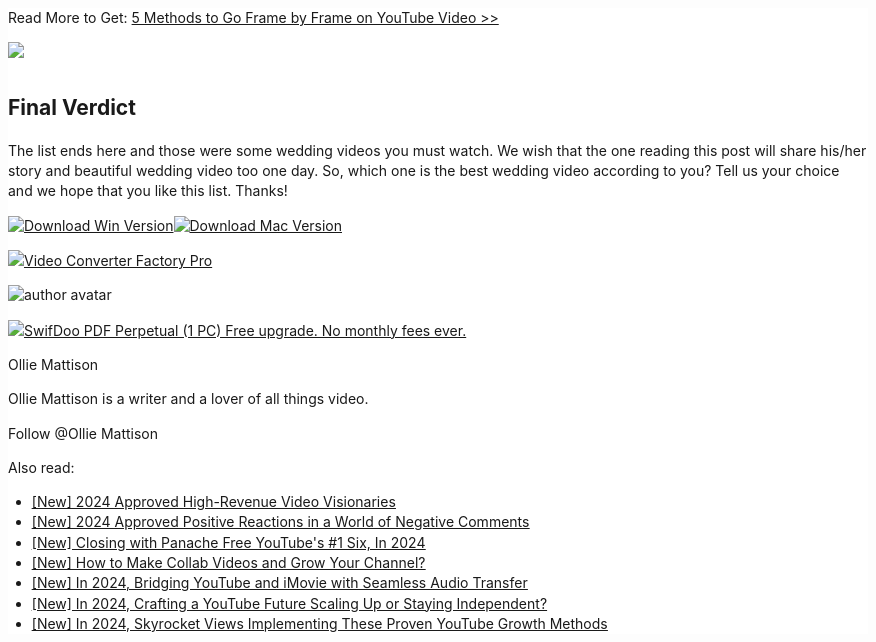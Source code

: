 Read More to Get: [5 Methods to Go Frame by Frame on YouTube Video >>](https://tools.techidaily.com/wondershare/filmora/download/)


<a href="https://shop.incomedia.eu/order/checkout.php?PRODS=14095146&QTY=1&AFFILIATE=108875&CART=1"><img src="https://secure.2checkout.com/images/merchant/8b6cc3ee5ec407721ce3bf5ff4c0f56b/PRO_BUY_728x90-EN.jpg" border="0"></a>

## Final Verdict

The list ends here and those were some wedding videos you must watch. We wish that the one reading this post will share his/her story and beautiful wedding video too one day. So, which one is the best wedding video according to you? Tell us your choice and we hope that you like this list. Thanks!

[![Download Win Version](https://images.wondershare.com/filmora/guide/download-btn-win.jpg)](https://tools.techidaily.com/wondershare/filmora/download/)[![Download Mac Version](https://images.wondershare.com/filmora/guide/download-btn-mac.jpg)](https://tools.techidaily.com/wondershare/filmora/download/)


<a href="https://secure.2checkout.com/order/checkout.php?PRODS=4537547&QTY=1&AFFILIATE=108875&CART=1"><img src="https://secure.avangate.com/images/merchant/4b0a0290ad7df100b77e86839989a75e/products/vcfpro.png" border="0">Video Converter Factory Pro</a>

![author avatar](https://images.wondershare.com/filmora/article-images/ollie-mattison.jpg)


<a href="https://purchase.swifdoo.com/order/checkout.php?PRODS=40002162&QTY=1&AFFILIATE=108875&CART=1"><img src="https://secure.avangate.com/images/merchant/8b932759a5a04ddb34bf79e3f9072e4b/products/1_Product%20box%20white-1024x1024.png" border="0">SwifDoo PDF Perpetual (1 PC) Free upgrade. No monthly fees ever. 
</a>

Ollie Mattison

Ollie Mattison is a writer and a lover of all things video.

Follow @Ollie Mattison


<ins class="adsbygoogle"
     style="display:block"
     data-ad-format="autorelaxed"
     data-ad-client="ca-pub-7571918770474297"
     data-ad-slot="1223367746"></ins>



<ins class="adsbygoogle"
     style="display:block"
     data-ad-client="ca-pub-7571918770474297"
     data-ad-slot="8358498916"
     data-ad-format="auto"
     data-full-width-responsive="true"></ins>

<span class="atpl-alsoreadstyle">Also read:</span>
<div><ul>
<li><a href="https://youtube-data.techidaily.com/024-approved-high-revenue-video-visionaries/"><u>[New] 2024 Approved  High-Revenue Video Visionaries</u></a></li>
<li><a href="https://youtube-tips.techidaily.com/024-approved-positive-reactions-in-a-world-of-negative-comments/"><u>[New] 2024 Approved  Positive Reactions in a World of Negative Comments</u></a></li>
<li><a href="https://youtube-tips.techidaily.com/losing-with-panache-free-youtubes-1-six-in-2024/"><u>[New] Closing with Panache  Free YouTube's #1 Six, In 2024</u></a></li>
<li><a href="https://youtube-tips.techidaily.com/ow-to-make-collab-videos-and-grow-your-channel/"><u>[New] How to Make Collab Videos and Grow Your Channel?</u></a></li>
<li><a href="https://youtube-tips.techidaily.com/n-2024-bridging-youtube-and-imovie-with-seamless-audio-transfer/"><u>[New] In 2024, Bridging YouTube and iMovie with Seamless Audio Transfer</u></a></li>
<li><a href="https://youtube-tips.techidaily.com/n-2024-crafting-a-youtube-future-scaling-up-or-staying-independent/"><u>[New] In 2024, Crafting a YouTube Future  Scaling Up or Staying Independent?</u></a></li>
<li><a href="https://youtube-tips.techidaily.com/n-2024-skyrocket-views-implementing-these-proven-youtube-growth-methods/"><u>[New] In 2024, Skyrocket Views  Implementing These Proven YouTube Growth Methods</u></a></li>